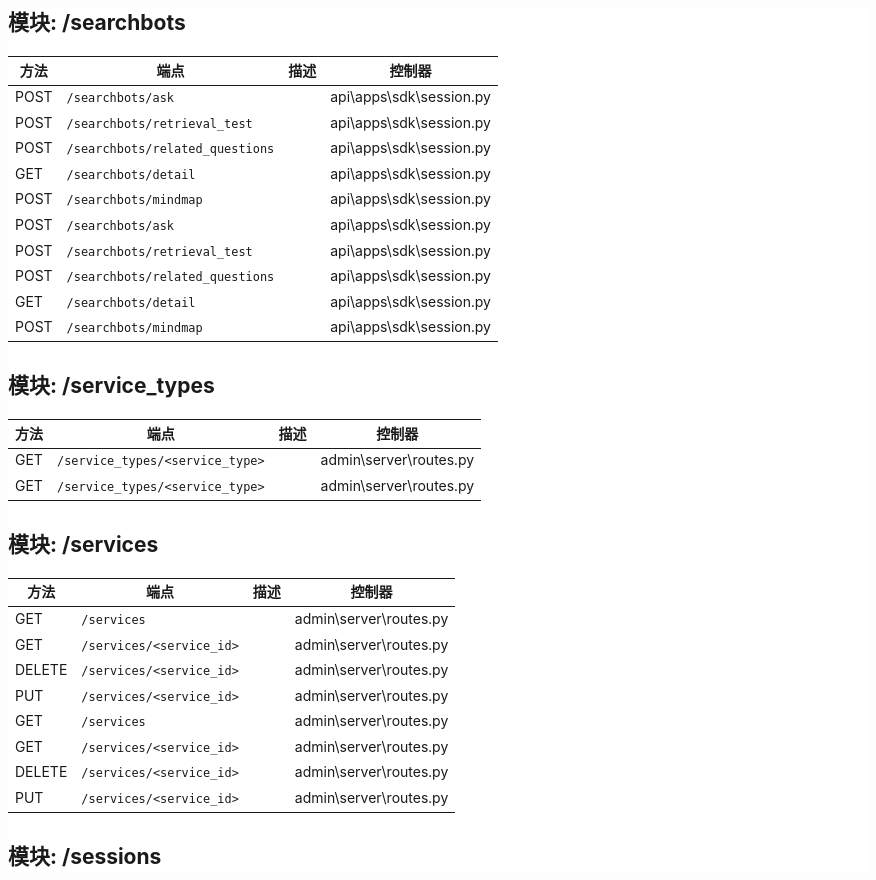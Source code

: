 ## 模块: /searchbots

| 方法 | 端点 | 描述 | 控制器 |
|------|------|------|--------|
| POST | `/searchbots/ask` |  | api\apps\sdk\session.py |
| POST | `/searchbots/retrieval_test` |  | api\apps\sdk\session.py |
| POST | `/searchbots/related_questions` |  | api\apps\sdk\session.py |
| GET | `/searchbots/detail` |  | api\apps\sdk\session.py |
| POST | `/searchbots/mindmap` |  | api\apps\sdk\session.py |
| POST | `/searchbots/ask` |  | api\apps\sdk\session.py |
| POST | `/searchbots/retrieval_test` |  | api\apps\sdk\session.py |
| POST | `/searchbots/related_questions` |  | api\apps\sdk\session.py |
| GET | `/searchbots/detail` |  | api\apps\sdk\session.py |
| POST | `/searchbots/mindmap` |  | api\apps\sdk\session.py |

## 模块: /service_types

| 方法 | 端点 | 描述 | 控制器 |
|------|------|------|--------|
| GET | `/service_types/<service_type>` |  | admin\server\routes.py |
| GET | `/service_types/<service_type>` |  | admin\server\routes.py |

## 模块: /services

| 方法 | 端点 | 描述 | 控制器 |
|------|------|------|--------|
| GET | `/services` |  | admin\server\routes.py |
| GET | `/services/<service_id>` |  | admin\server\routes.py |
| DELETE | `/services/<service_id>` |  | admin\server\routes.py |
| PUT | `/services/<service_id>` |  | admin\server\routes.py |
| GET | `/services` |  | admin\server\routes.py |
| GET | `/services/<service_id>` |  | admin\server\routes.py |
| DELETE | `/services/<service_id>` |  | admin\server\routes.py |
| PUT | `/services/<service_id>` |  | admin\server\routes.py |

## 模块: /sessions
